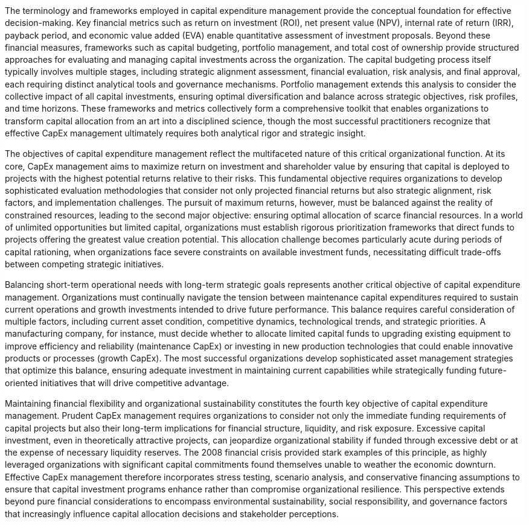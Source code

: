 The terminology and frameworks employed in capital expenditure management provide the conceptual foundation for effective decision-making. Key financial metrics such as return on investment (ROI), net present value (NPV), internal rate of return (IRR), payback period, and economic value added (EVA) enable quantitative assessment of investment proposals. Beyond these financial measures, frameworks such as capital budgeting, portfolio management, and total cost of ownership provide structured approaches for evaluating and managing capital investments across the organization. The capital budgeting process itself typically involves multiple stages, including strategic alignment assessment, financial evaluation, risk analysis, and final approval, each requiring distinct analytical tools and governance mechanisms. Portfolio management extends this analysis to consider the collective impact of all capital investments, ensuring optimal diversification and balance across strategic objectives, risk profiles, and time horizons. These frameworks and metrics collectively form a comprehensive toolkit that enables organizations to transform capital allocation from an art into a disciplined science, though the most successful practitioners recognize that effective CapEx management ultimately requires both analytical rigor and strategic insight.

The objectives of capital expenditure management reflect the multifaceted nature of this critical organizational function. At its core, CapEx management aims to maximize return on investment and shareholder value by ensuring that capital is deployed to projects with the highest potential returns relative to their risks. This fundamental objective requires organizations to develop sophisticated evaluation methodologies that consider not only projected financial returns but also strategic alignment, risk factors, and implementation challenges. The pursuit of maximum returns, however, must be balanced against the reality of constrained resources, leading to the second major objective: ensuring optimal allocation of scarce financial resources. In a world of unlimited opportunities but limited capital, organizations must establish rigorous prioritization frameworks that direct funds to projects offering the greatest value creation potential. This allocation challenge becomes particularly acute during periods of capital rationing, when organizations face severe constraints on available investment funds, necessitating difficult trade-offs between competing strategic initiatives.

Balancing short-term operational needs with long-term strategic goals represents another critical objective of capital expenditure management. Organizations must continually navigate the tension between maintenance capital expenditures required to sustain current operations and growth investments intended to drive future performance. This balance requires careful consideration of multiple factors, including current asset condition, competitive dynamics, technological trends, and strategic priorities. A manufacturing company, for instance, must decide whether to allocate limited capital funds to upgrading existing equipment to improve efficiency and reliability (maintenance CapEx) or investing in new production technologies that could enable innovative products or processes (growth CapEx). The most successful organizations develop sophisticated asset management strategies that optimize this balance, ensuring adequate investment in maintaining current capabilities while strategically funding future-oriented initiatives that will drive competitive advantage.

Maintaining financial flexibility and organizational sustainability constitutes the fourth key objective of capital expenditure management. Prudent CapEx management requires organizations to consider not only the immediate funding requirements of capital projects but also their long-term implications for financial structure, liquidity, and risk exposure. Excessive capital investment, even in theoretically attractive projects, can jeopardize organizational stability if funded through excessive debt or at the expense of necessary liquidity reserves. The 2008 financial crisis provided stark examples of this principle, as highly leveraged organizations with significant capital commitments found themselves unable to weather the economic downturn. Effective CapEx management therefore incorporates stress testing, scenario analysis, and conservative financing assumptions to ensure that capital investment programs enhance rather than compromise organizational resilience. This perspective extends beyond pure financial considerations to encompass environmental sustainability, social responsibility, and governance factors that increasingly influence capital allocation decisions and stakeholder perceptions.
